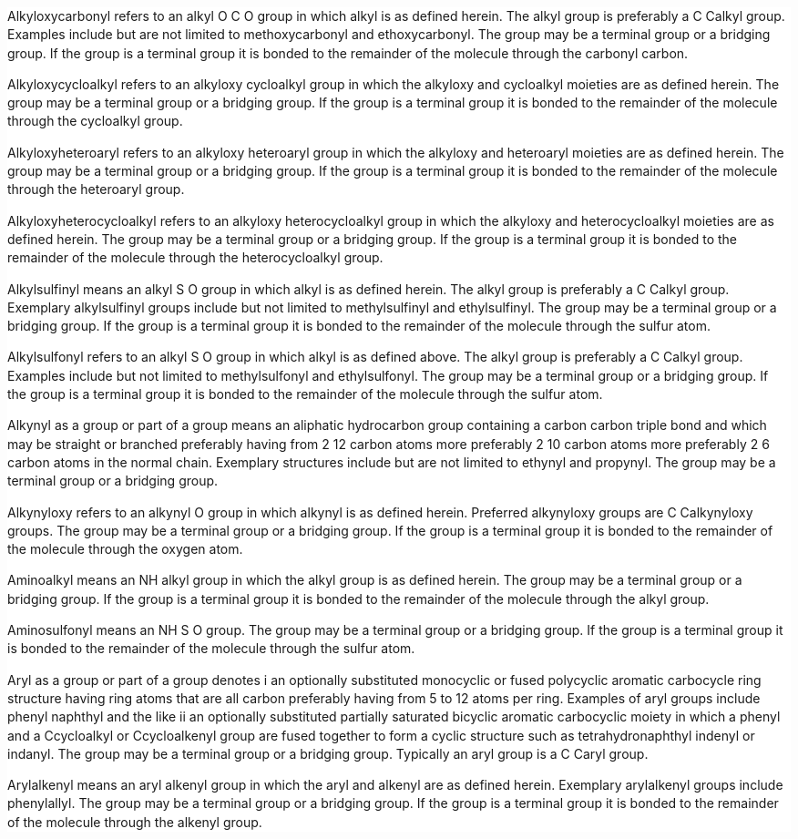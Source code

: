  Alkyloxycarbonyl refers to an alkyl O C O group in which alkyl is as defined herein. The alkyl group is preferably a C Calkyl group. Examples include but are not limited to methoxycarbonyl and ethoxycarbonyl. The group may be a terminal group or a bridging group. If the group is a terminal group it is bonded to the remainder of the molecule through the carbonyl carbon.

 Alkyloxycycloalkyl refers to an alkyloxy cycloalkyl group in which the alkyloxy and cycloalkyl moieties are as defined herein. The group may be a terminal group or a bridging group. If the group is a terminal group it is bonded to the remainder of the molecule through the cycloalkyl group.

 Alkyloxyheteroaryl refers to an alkyloxy heteroaryl group in which the alkyloxy and heteroaryl moieties are as defined herein. The group may be a terminal group or a bridging group. If the group is a terminal group it is bonded to the remainder of the molecule through the heteroaryl group.

 Alkyloxyheterocycloalkyl refers to an alkyloxy heterocycloalkyl group in which the alkyloxy and heterocycloalkyl moieties are as defined herein. The group may be a terminal group or a bridging group. If the group is a terminal group it is bonded to the remainder of the molecule through the heterocycloalkyl group.

 Alkylsulfinyl means an alkyl S O group in which alkyl is as defined herein. The alkyl group is preferably a C Calkyl group. Exemplary alkylsulfinyl groups include but not limited to methylsulfinyl and ethylsulfinyl. The group may be a terminal group or a bridging group. If the group is a terminal group it is bonded to the remainder of the molecule through the sulfur atom.

 Alkylsulfonyl refers to an alkyl S O group in which alkyl is as defined above. The alkyl group is preferably a C Calkyl group. Examples include but not limited to methylsulfonyl and ethylsulfonyl. The group may be a terminal group or a bridging group. If the group is a terminal group it is bonded to the remainder of the molecule through the sulfur atom.

 Alkynyl as a group or part of a group means an aliphatic hydrocarbon group containing a carbon carbon triple bond and which may be straight or branched preferably having from 2 12 carbon atoms more preferably 2 10 carbon atoms more preferably 2 6 carbon atoms in the normal chain. Exemplary structures include but are not limited to ethynyl and propynyl. The group may be a terminal group or a bridging group.

 Alkynyloxy refers to an alkynyl O group in which alkynyl is as defined herein. Preferred alkynyloxy groups are C Calkynyloxy groups. The group may be a terminal group or a bridging group. If the group is a terminal group it is bonded to the remainder of the molecule through the oxygen atom.

 Aminoalkyl means an NH alkyl group in which the alkyl group is as defined herein. The group may be a terminal group or a bridging group. If the group is a terminal group it is bonded to the remainder of the molecule through the alkyl group.

 Aminosulfonyl means an NH S O group. The group may be a terminal group or a bridging group. If the group is a terminal group it is bonded to the remainder of the molecule through the sulfur atom.

 Aryl as a group or part of a group denotes i an optionally substituted monocyclic or fused polycyclic aromatic carbocycle ring structure having ring atoms that are all carbon preferably having from 5 to 12 atoms per ring. Examples of aryl groups include phenyl naphthyl and the like ii an optionally substituted partially saturated bicyclic aromatic carbocyclic moiety in which a phenyl and a Ccycloalkyl or Ccycloalkenyl group are fused together to form a cyclic structure such as tetrahydronaphthyl indenyl or indanyl. The group may be a terminal group or a bridging group. Typically an aryl group is a C Caryl group.

 Arylalkenyl means an aryl alkenyl group in which the aryl and alkenyl are as defined herein. Exemplary arylalkenyl groups include phenylallyl. The group may be a terminal group or a bridging group. If the group is a terminal group it is bonded to the remainder of the molecule through the alkenyl group.
